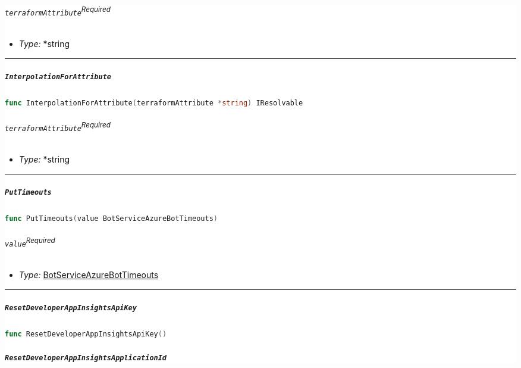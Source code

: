###### `terraformAttribute`<sup>Required</sup> <a name="terraformAttribute" id="@cdktf/provider-azurerm.botServiceAzureBot.BotServiceAzureBot.getStringMapAttribute.parameter.terraformAttribute"></a>

- *Type:* *string

---

##### `InterpolationForAttribute` <a name="InterpolationForAttribute" id="@cdktf/provider-azurerm.botServiceAzureBot.BotServiceAzureBot.interpolationForAttribute"></a>

```go
func InterpolationForAttribute(terraformAttribute *string) IResolvable
```

###### `terraformAttribute`<sup>Required</sup> <a name="terraformAttribute" id="@cdktf/provider-azurerm.botServiceAzureBot.BotServiceAzureBot.interpolationForAttribute.parameter.terraformAttribute"></a>

- *Type:* *string

---

##### `PutTimeouts` <a name="PutTimeouts" id="@cdktf/provider-azurerm.botServiceAzureBot.BotServiceAzureBot.putTimeouts"></a>

```go
func PutTimeouts(value BotServiceAzureBotTimeouts)
```

###### `value`<sup>Required</sup> <a name="value" id="@cdktf/provider-azurerm.botServiceAzureBot.BotServiceAzureBot.putTimeouts.parameter.value"></a>

- *Type:* <a href="#@cdktf/provider-azurerm.botServiceAzureBot.BotServiceAzureBotTimeouts">BotServiceAzureBotTimeouts</a>

---

##### `ResetDeveloperAppInsightsApiKey` <a name="ResetDeveloperAppInsightsApiKey" id="@cdktf/provider-azurerm.botServiceAzureBot.BotServiceAzureBot.resetDeveloperAppInsightsApiKey"></a>

```go
func ResetDeveloperAppInsightsApiKey()
```

##### `ResetDeveloperAppInsightsApplicationId` <a name="ResetDeveloperAppInsightsApplicationId" id="@cdktf/provider-azurerm.botServiceAzureBot.BotServiceAzureBot.resetDeveloperAppInsightsApplicationId"></a>
